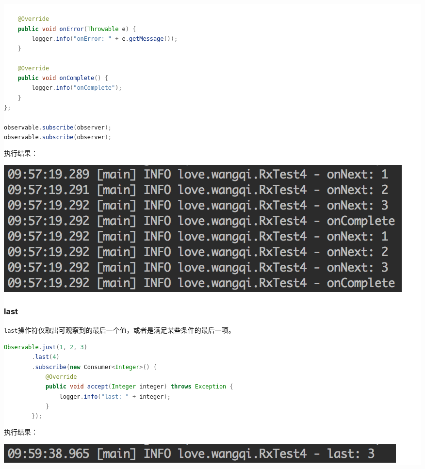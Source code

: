 ```java

    @Override
    public void onError(Throwable e) {
        logger.info("onError: " + e.getMessage());
    }

    @Override
    public void onComplete() {
        logger.info("onComplete");
    }
};

observable.subscribe(observer);
observable.subscribe(observer);
```

执行结果：

![rxjava-19](media/rxjava-19.png)

### last

`last`操作符仅取出可观察到的最后一个值，或者是满足某些条件的最后一项。

```java
Observable.just(1, 2, 3)
        .last(4)
        .subscribe(new Consumer<Integer>() {
            @Override
            public void accept(Integer integer) throws Exception {
                logger.info("last: " + integer);
            }
        });
```

执行结果：

![rxjava-20](media/rxjava-20.png)
